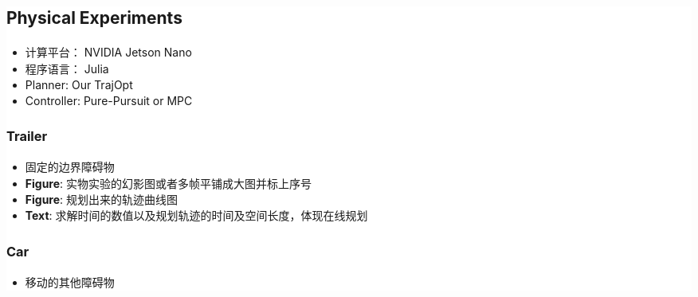 ## Physical Experiments
- 计算平台： NVIDIA Jetson Nano
- 程序语言： Julia
- Planner: Our TrajOpt
- Controller: Pure-Pursuit or MPC

### Trailer
- 固定的边界障碍物
- **Figure**: 实物实验的幻影图或者多帧平铺成大图并标上序号
- **Figure**: 规划出来的轨迹曲线图
- **Text**: 求解时间的数值以及规划轨迹的时间及空间长度，体现在线规划

### Car
- 移动的其他障碍物
